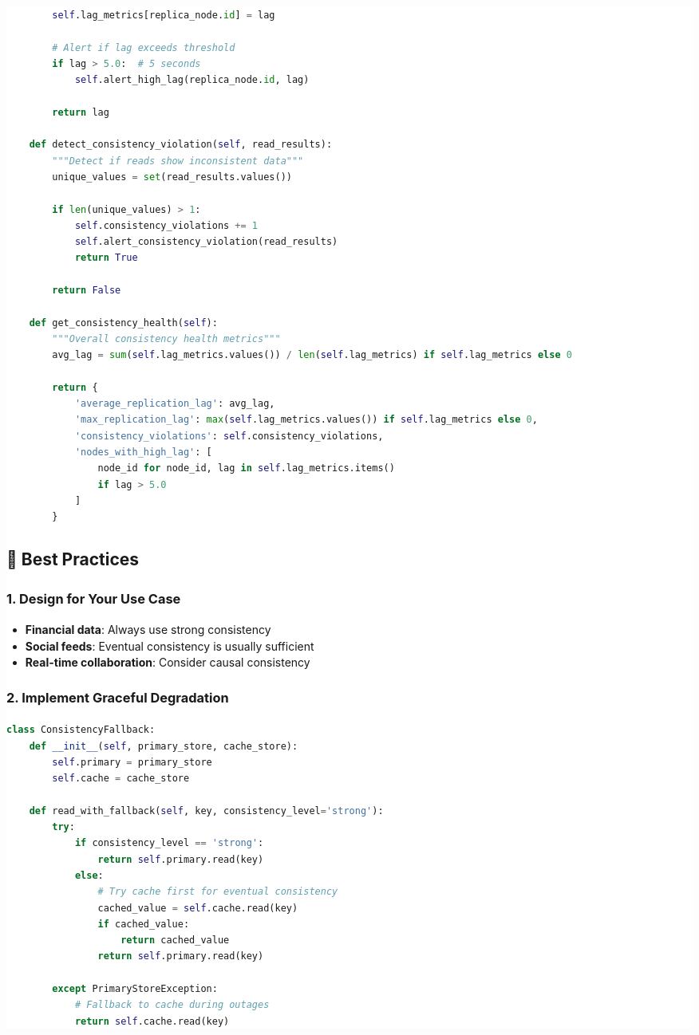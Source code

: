 ```python
        self.lag_metrics[replica_node.id] = lag
        
        # Alert if lag exceeds threshold
        if lag > 5.0:  # 5 seconds
            self.alert_high_lag(replica_node.id, lag)
        
        return lag
    
    def detect_consistency_violation(self, read_results):
        """Detect if reads show inconsistent data"""
        unique_values = set(read_results.values())
        
        if len(unique_values) > 1:
            self.consistency_violations += 1
            self.alert_consistency_violation(read_results)
            return True
        
        return False
    
    def get_consistency_health(self):
        """Overall consistency health metrics"""
        avg_lag = sum(self.lag_metrics.values()) / len(self.lag_metrics) if self.lag_metrics else 0
        
        return {
            'average_replication_lag': avg_lag,
            'max_replication_lag': max(self.lag_metrics.values()) if self.lag_metrics else 0,
            'consistency_violations': self.consistency_violations,
            'nodes_with_high_lag': [
                node_id for node_id, lag in self.lag_metrics.items() 
                if lag > 5.0
            ]
        }
```

## 🎯 Best Practices

### 1. Design for Your Use Case
- **Financial data**: Always use strong consistency
- **Social feeds**: Eventual consistency is usually sufficient
- **Real-time collaboration**: Consider causal consistency

### 2. Implement Graceful Degradation
```python
class ConsistencyFallback:
    def __init__(self, primary_store, cache_store):
        self.primary = primary_store
        self.cache = cache_store
    
    def read_with_fallback(self, key, consistency_level='strong'):
        try:
            if consistency_level == 'strong':
                return self.primary.read(key)
            else:
                # Try cache first for eventual consistency
                cached_value = self.cache.read(key)
                if cached_value:
                    return cached_value
                return self.primary.read(key)
        
        except PrimaryStoreException:
            # Fallback to cache during outages
            return self.cache.read(key)
```